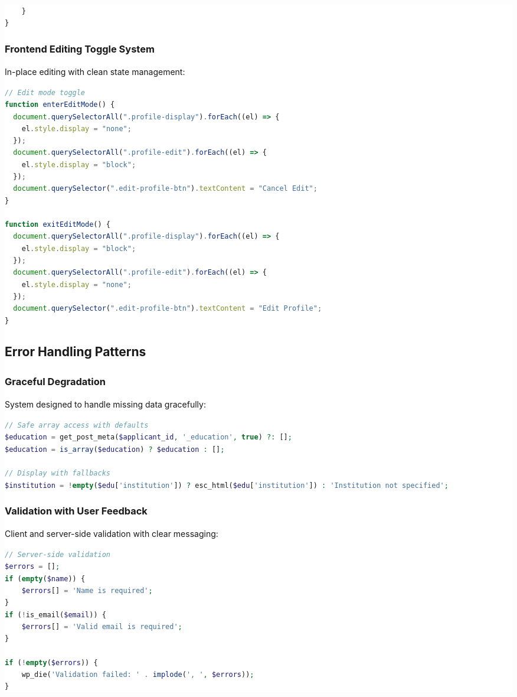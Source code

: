 ```php
    }
}
```

### Frontend Editing Toggle System

In-place editing with clean state management:

```javascript
// Edit mode toggle
function enterEditMode() {
  document.querySelectorAll(".profile-display").forEach((el) => {
    el.style.display = "none";
  });
  document.querySelectorAll(".profile-edit").forEach((el) => {
    el.style.display = "block";
  });
  document.querySelector(".edit-profile-btn").textContent = "Cancel Edit";
}

function exitEditMode() {
  document.querySelectorAll(".profile-display").forEach((el) => {
    el.style.display = "block";
  });
  document.querySelectorAll(".profile-edit").forEach((el) => {
    el.style.display = "none";
  });
  document.querySelector(".edit-profile-btn").textContent = "Edit Profile";
}
```

## Error Handling Patterns

### Graceful Degradation

System designed to handle missing data gracefully:

```php
// Safe array access with defaults
$education = get_post_meta($applicant_id, '_education', true) ?: [];
$education = is_array($education) ? $education : [];

// Display with fallbacks
$institution = !empty($edu['institution']) ? esc_html($edu['institution']) : 'Institution not specified';
```

### Validation with User Feedback

Client and server-side validation with clear messaging:

```php
// Server-side validation
$errors = [];
if (empty($name)) {
    $errors[] = 'Name is required';
}
if (!is_email($email)) {
    $errors[] = 'Valid email is required';
}

if (!empty($errors)) {
    wp_die('Validation failed: ' . implode(', ', $errors));
}
```
